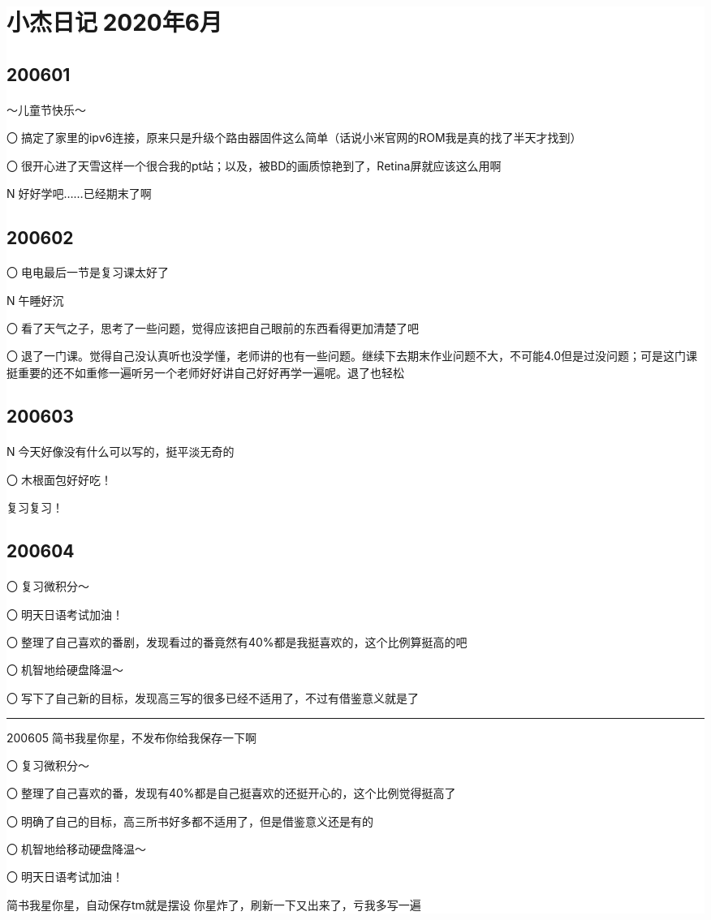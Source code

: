 # 小杰日记 2020年6月

## 200601

～儿童节快乐～

〇 搞定了家里的ipv6连接，原来只是升级个路由器固件这么简单（话说小米官网的ROM我是真的找了半天才找到）

〇 很开心进了天雪这样一个很合我的pt站；以及，被BD的画质惊艳到了，Retina屏就应该这么用啊

N 好好学吧……已经期末了啊

## 200602

〇 电电最后一节是复习课太好了

N 午睡好沉

〇 看了天气之子，思考了一些问题，觉得应该把自己眼前的东西看得更加清楚了吧

〇 退了一门课。觉得自己没认真听也没学懂，老师讲的也有一些问题。继续下去期末作业问题不大，不可能4.0但是过没问题；可是这门课挺重要的还不如重修一遍听另一个老师好好讲自己好好再学一遍呢。退了也轻松

## 200603

N 今天好像没有什么可以写的，挺平淡无奇的

〇 木根面包好好吃！

复习复习！

## 200604

〇 复习微积分～

〇 明天日语考试加油！

〇 整理了自己喜欢的番剧，发现看过的番竟然有40%都是我挺喜欢的，这个比例算挺高的吧

〇 机智地给硬盘降温～

〇 写下了自己新的目标，发现高三写的很多已经不适用了，不过有借鉴意义就是了
- - -
200605
简书我星你星，不发布你给我保存一下啊

〇 复习微积分～

〇 整理了自己喜欢的番，发现有40%都是自己挺喜欢的还挺开心的，这个比例觉得挺高了

〇 明确了自己的目标，高三所书好多都不适用了，但是借鉴意义还是有的

〇 机智地给移动硬盘降温～

〇 明天日语考试加油！

简书我星你星，自动保存tm就是摆设
你星炸了，刷新一下又出来了，亏我多写一遍
